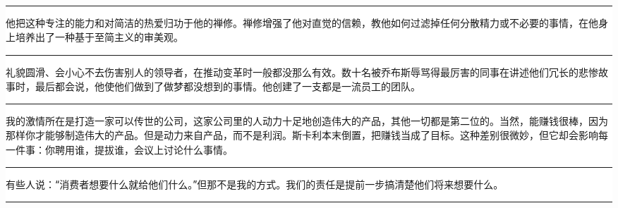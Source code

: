 --------

他把这种专注的能力和对简洁的热爱归功于他的禅修。禅修增强了他对直觉的信赖，教他如何过滤掉任何分散精力或不必要的事情，在他身上培养出了一种基于至简主义的审美观。


--------

礼貌圆滑、会小心不去伤害别人的领导者，在推动变革时一般都没那么有效。数十名被乔布斯辱骂得最厉害的同事在讲述他们冗长的悲惨故事时，最后都会说，他使他们做到了做梦都没想到的事情。他创建了一支都是一流员工的团队。


--------


我的激情所在是打造一家可以传世的公司，这家公司里的人动力十足地创造伟大的产品，其他一切都是第二位的。当然，能赚钱很棒，因为那样你才能够制造伟大的产品。但是动力来自产品，而不是利润。斯卡利本末倒置，把赚钱当成了目标。这种差别很微妙，但它却会影响每一件事：你聘用谁，提拔谁，会议上讨论什么事情。


--------

有些人说：“消费者想要什么就给他们什么。”但那不是我的方式。我们的责任是提前一步搞清楚他们将来想要什么。


--------

